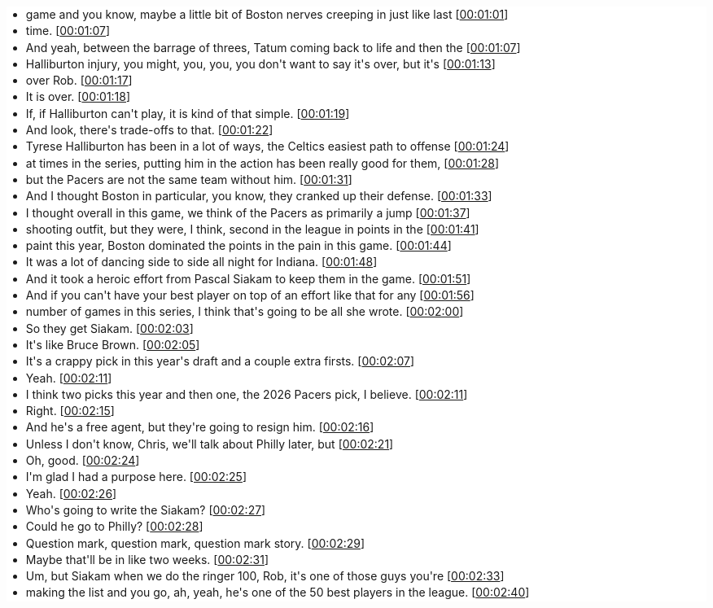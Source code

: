 *  game and you know, maybe a little bit of Boston nerves creeping in just like last [[00:01:01](https://www.youtube.com/watch?v=KzHWAyfb-yQ&t=61.440000000000005s)]
*  time. [[00:01:07](https://www.youtube.com/watch?v=KzHWAyfb-yQ&t=67.08s)]
*  And yeah, between the barrage of threes, Tatum coming back to life and then the [[00:01:07](https://www.youtube.com/watch?v=KzHWAyfb-yQ&t=67.34s)]
*  Halliburton injury, you might, you, you, you don't want to say it's over, but it's [[00:01:13](https://www.youtube.com/watch?v=KzHWAyfb-yQ&t=73.42s)]
*  over Rob. [[00:01:17](https://www.youtube.com/watch?v=KzHWAyfb-yQ&t=77.38s)]
*  It is over. [[00:01:18](https://www.youtube.com/watch?v=KzHWAyfb-yQ&t=78.48s)]
*  If, if Halliburton can't play, it is kind of that simple. [[00:01:19](https://www.youtube.com/watch?v=KzHWAyfb-yQ&t=79.76s)]
*  And look, there's trade-offs to that. [[00:01:22](https://www.youtube.com/watch?v=KzHWAyfb-yQ&t=82.48s)]
*  Tyrese Halliburton has been in a lot of ways, the Celtics easiest path to offense [[00:01:24](https://www.youtube.com/watch?v=KzHWAyfb-yQ&t=84.28s)]
*  at times in the series, putting him in the action has been really good for them, [[00:01:28](https://www.youtube.com/watch?v=KzHWAyfb-yQ&t=88.16s)]
*  but the Pacers are not the same team without him. [[00:01:31](https://www.youtube.com/watch?v=KzHWAyfb-yQ&t=91.47999999999999s)]
*  And I thought Boston in particular, you know, they cranked up their defense. [[00:01:33](https://www.youtube.com/watch?v=KzHWAyfb-yQ&t=93.67999999999999s)]
*  I thought overall in this game, we think of the Pacers as primarily a jump [[00:01:37](https://www.youtube.com/watch?v=KzHWAyfb-yQ&t=97.39999999999999s)]
*  shooting outfit, but they were, I think, second in the league in points in the [[00:01:41](https://www.youtube.com/watch?v=KzHWAyfb-yQ&t=101.19999999999999s)]
*  paint this year, Boston dominated the points in the pain in this game. [[00:01:44](https://www.youtube.com/watch?v=KzHWAyfb-yQ&t=104.6s)]
*  It was a lot of dancing side to side all night for Indiana. [[00:01:48](https://www.youtube.com/watch?v=KzHWAyfb-yQ&t=108.44s)]
*  And it took a heroic effort from Pascal Siakam to keep them in the game. [[00:01:51](https://www.youtube.com/watch?v=KzHWAyfb-yQ&t=111.8s)]
*  And if you can't have your best player on top of an effort like that for any [[00:01:56](https://www.youtube.com/watch?v=KzHWAyfb-yQ&t=116.2s)]
*  number of games in this series, I think that's going to be all she wrote. [[00:02:00](https://www.youtube.com/watch?v=KzHWAyfb-yQ&t=120.24000000000001s)]
*  So they get Siakam. [[00:02:03](https://www.youtube.com/watch?v=KzHWAyfb-yQ&t=123.52000000000001s)]
*  It's like Bruce Brown. [[00:02:05](https://www.youtube.com/watch?v=KzHWAyfb-yQ&t=125.12s)]
*  It's a crappy pick in this year's draft and a couple extra firsts. [[00:02:07](https://www.youtube.com/watch?v=KzHWAyfb-yQ&t=127.04s)]
*  Yeah. [[00:02:11](https://www.youtube.com/watch?v=KzHWAyfb-yQ&t=131.04s)]
*  I think two picks this year and then one, the 2026 Pacers pick, I believe. [[00:02:11](https://www.youtube.com/watch?v=KzHWAyfb-yQ&t=131.24s)]
*  Right. [[00:02:15](https://www.youtube.com/watch?v=KzHWAyfb-yQ&t=135.76s)]
*  And he's a free agent, but they're going to resign him. [[00:02:16](https://www.youtube.com/watch?v=KzHWAyfb-yQ&t=136.6s)]
*  Unless I don't know, Chris, we'll talk about Philly later, but [[00:02:21](https://www.youtube.com/watch?v=KzHWAyfb-yQ&t=141.48s)]
*  Oh, good. [[00:02:24](https://www.youtube.com/watch?v=KzHWAyfb-yQ&t=144.79999999999998s)]
*  I'm glad I had a purpose here. [[00:02:25](https://www.youtube.com/watch?v=KzHWAyfb-yQ&t=145.28s)]
*  Yeah. [[00:02:26](https://www.youtube.com/watch?v=KzHWAyfb-yQ&t=146.67999999999998s)]
*  Who's going to write the Siakam? [[00:02:27](https://www.youtube.com/watch?v=KzHWAyfb-yQ&t=147.07999999999998s)]
*  Could he go to Philly? [[00:02:28](https://www.youtube.com/watch?v=KzHWAyfb-yQ&t=148.84s)]
*  Question mark, question mark, question mark story. [[00:02:29](https://www.youtube.com/watch?v=KzHWAyfb-yQ&t=149.83999999999997s)]
*  Maybe that'll be in like two weeks. [[00:02:31](https://www.youtube.com/watch?v=KzHWAyfb-yQ&t=151.95999999999998s)]
*  Um, but Siakam when we do the ringer 100, Rob, it's one of those guys you're [[00:02:33](https://www.youtube.com/watch?v=KzHWAyfb-yQ&t=153.83999999999997s)]
*  making the list and you go, ah, yeah, he's one of the 50 best players in the league. [[00:02:40](https://www.youtube.com/watch?v=KzHWAyfb-yQ&t=160.72s)]
